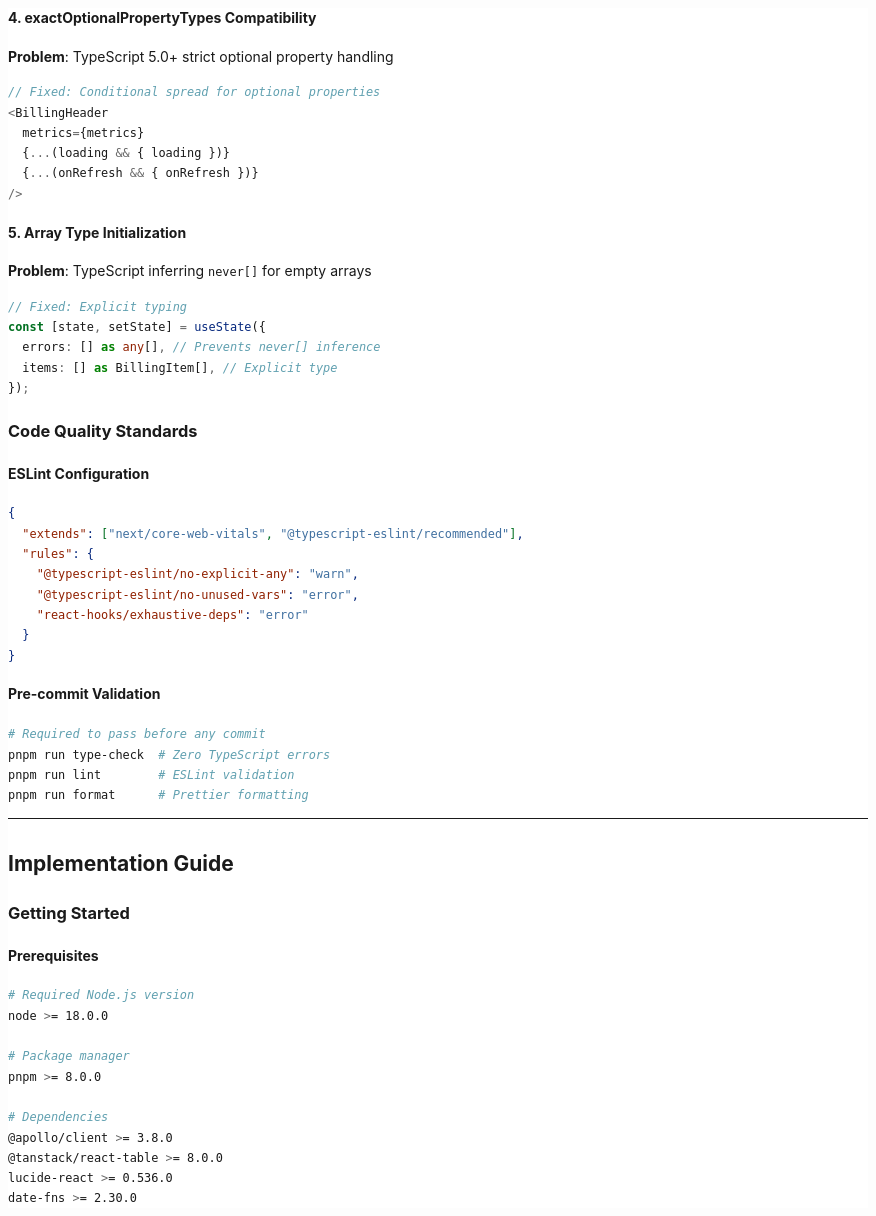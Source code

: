 #### 4. exactOptionalPropertyTypes Compatibility
**Problem**: TypeScript 5.0+ strict optional property handling
```typescript
// Fixed: Conditional spread for optional properties
<BillingHeader 
  metrics={metrics}
  {...(loading && { loading })}
  {...(onRefresh && { onRefresh })}
/>
```

#### 5. Array Type Initialization
**Problem**: TypeScript inferring `never[]` for empty arrays
```typescript
// Fixed: Explicit typing
const [state, setState] = useState({
  errors: [] as any[], // Prevents never[] inference
  items: [] as BillingItem[], // Explicit type
});
```

### Code Quality Standards

#### ESLint Configuration
```json
{
  "extends": ["next/core-web-vitals", "@typescript-eslint/recommended"],
  "rules": {
    "@typescript-eslint/no-explicit-any": "warn",
    "@typescript-eslint/no-unused-vars": "error",
    "react-hooks/exhaustive-deps": "error"
  }
}
```

#### Pre-commit Validation
```bash
# Required to pass before any commit
pnpm run type-check  # Zero TypeScript errors
pnpm run lint        # ESLint validation
pnpm run format      # Prettier formatting
```

---

## Implementation Guide

### Getting Started

#### Prerequisites
```bash
# Required Node.js version
node >= 18.0.0

# Package manager
pnpm >= 8.0.0

# Dependencies
@apollo/client >= 3.8.0
@tanstack/react-table >= 8.0.0
lucide-react >= 0.536.0
date-fns >= 2.30.0
```
